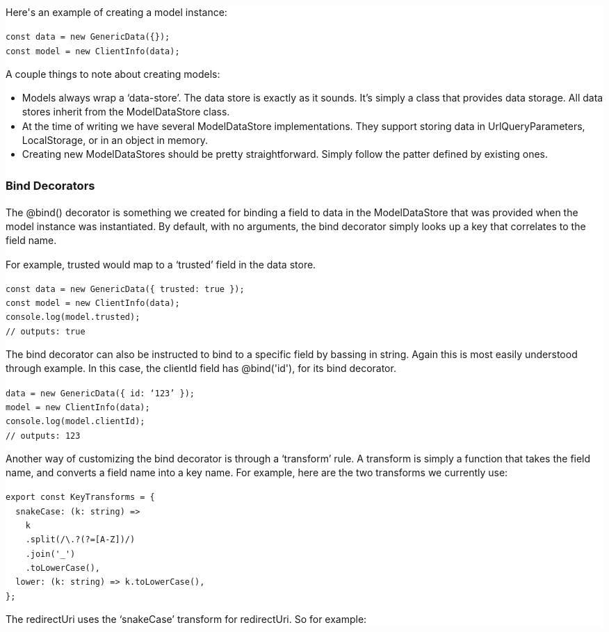 Here's an example of creating a model instance:

```
const data = new GenericData({});
const model = new ClientInfo(data);
```

A couple things to note about creating models:
 - Models always wrap a ‘data-store’. The data store is exactly as it sounds. It’s simply a class that provides data storage. All data stores inherit from the ModelDataStore class.
 - At the time of writing we have several ModelDataStore implementations. They support storing data in UrlQueryParameters, LocalStorage, or in an object in memory.
 - Creating new ModelDataStores should be pretty straightforward. Simply follow the patter defined by existing ones.

### Bind Decorators

The @bind() decorator is something we created for binding a field to data in the ModelDataStore that was provided when the model instance was instantiated. By default, with no arguments, the bind decorator simply looks up a key that correlates to the field name.

For example, trusted would map to a ‘trusted’ field in the data store.

```
const data = new GenericData({ trusted: true });
const model = new ClientInfo(data);
console.log(model.trusted);
// outputs: true
```

The bind decorator can also be instructed to bind to a specific field by bassing in string. Again this is most easily understood through example. In this case, the clientId field has @bind('id'), for its bind decorator.

```
data = new GenericData({ id: ‘123’ });
model = new ClientInfo(data);
console.log(model.clientId);
// outputs: 123
```

Another way of customizing the bind decorator is through a ‘transform’ rule. A transform is simply a function that takes the field name, and converts a field name into a key name. For example, here are the two transforms we currently use:

```
export const KeyTransforms = {
  snakeCase: (k: string) =>
	k
  	.split(/\.?(?=[A-Z])/)
  	.join('_')
  	.toLowerCase(),
  lower: (k: string) => k.toLowerCase(),
};
```

The redirectUri uses the ‘snakeCase’ transform for redirectUri. So for example:
